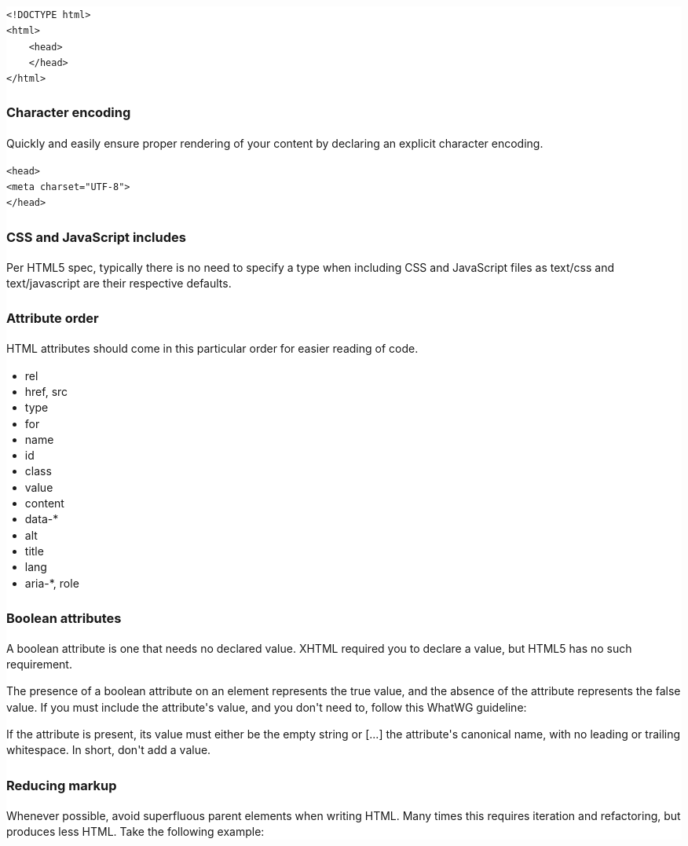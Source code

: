 	<!DOCTYPE html>
	<html>
		<head>
		</head>
	</html>

<a name="html--character_encoding"></a>
### Character encoding
Quickly and easily ensure proper rendering of your content by declaring an explicit character encoding.

	<head>
	<meta charset="UTF-8">
	</head>

<a name="html--css_and_js_includes"></a>
### CSS and JavaScript includes
Per HTML5 spec, typically there is no need to specify a type when including CSS and JavaScript files as text/css and text/javascript are their respective defaults.

<a name="html--attribute_order"></a>
### Attribute order
HTML attributes should come in this particular order for easier reading of code.

- rel
- href, src
- type
- for
- name
- id
- class
- value
- content
- data-*
- alt
- title
- lang
- aria-*, role

<a name="html--boolean_attributes"></a>
### Boolean attributes
A boolean attribute is one that needs no declared value. XHTML required you to declare a value, but HTML5 has no such requirement.

The presence of a boolean attribute on an element represents the true value, and the absence of the attribute represents the false value. If you must include the attribute's value, and you don't need to, follow this WhatWG guideline:

If the attribute is present, its value must either be the empty string or [...] the attribute's canonical name, with no leading or trailing whitespace. In short, don't add a value.

<a name="html--reducing_markup"></a>
### Reducing markup
Whenever possible, avoid superfluous parent elements when writing HTML. Many times this requires iteration and refactoring, but produces less HTML. Take the following example:
